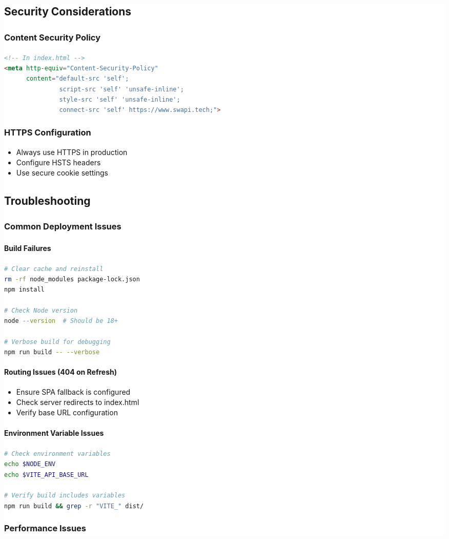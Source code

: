 ## Security Considerations

### Content Security Policy
```html
<!-- In index.html -->
<meta http-equiv="Content-Security-Policy" 
      content="default-src 'self'; 
               script-src 'self' 'unsafe-inline'; 
               style-src 'self' 'unsafe-inline'; 
               connect-src 'self' https://www.swapi.tech;">
```

### HTTPS Configuration
- Always use HTTPS in production
- Configure HSTS headers
- Use secure cookie settings

## Troubleshooting

### Common Deployment Issues

#### Build Failures
```bash
# Clear cache and reinstall
rm -rf node_modules package-lock.json
npm install

# Check Node version
node --version  # Should be 18+

# Verbose build for debugging
npm run build -- --verbose
```

#### Routing Issues (404 on Refresh)
- Ensure SPA fallback is configured
- Check server redirects to index.html
- Verify base URL configuration

#### Environment Variable Issues
```bash
# Check environment variables
echo $NODE_ENV
echo $VITE_API_BASE_URL

# Verify build includes variables
npm run build && grep -r "VITE_" dist/
```

### Performance Issues
